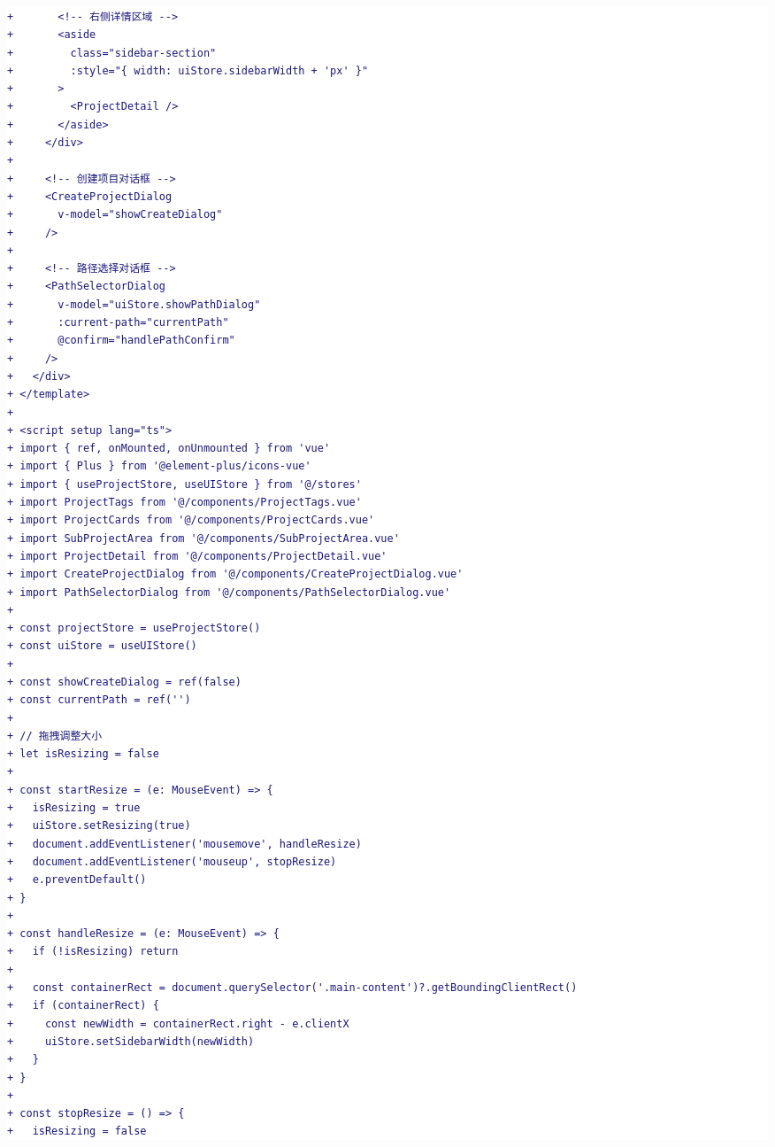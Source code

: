 ```diff
+       <!-- 右侧详情区域 -->
+       <aside 
+         class="sidebar-section"
+         :style="{ width: uiStore.sidebarWidth + 'px' }"
+       >
+         <ProjectDetail />
+       </aside>
+     </div>
+ 
+     <!-- 创建项目对话框 -->
+     <CreateProjectDialog 
+       v-model="showCreateDialog"
+     />
+ 
+     <!-- 路径选择对话框 -->
+     <PathSelectorDialog 
+       v-model="uiStore.showPathDialog"
+       :current-path="currentPath"
+       @confirm="handlePathConfirm"
+     />
+   </div>
+ </template>
+ 
+ <script setup lang="ts">
+ import { ref, onMounted, onUnmounted } from 'vue'
+ import { Plus } from '@element-plus/icons-vue'
+ import { useProjectStore, useUIStore } from '@/stores'
+ import ProjectTags from '@/components/ProjectTags.vue'
+ import ProjectCards from '@/components/ProjectCards.vue'
+ import SubProjectArea from '@/components/SubProjectArea.vue'
+ import ProjectDetail from '@/components/ProjectDetail.vue'
+ import CreateProjectDialog from '@/components/CreateProjectDialog.vue'
+ import PathSelectorDialog from '@/components/PathSelectorDialog.vue'
+ 
+ const projectStore = useProjectStore()
+ const uiStore = useUIStore()
+ 
+ const showCreateDialog = ref(false)
+ const currentPath = ref('')
+ 
+ // 拖拽调整大小
+ let isResizing = false
+ 
+ const startResize = (e: MouseEvent) => {
+   isResizing = true
+   uiStore.setResizing(true)
+   document.addEventListener('mousemove', handleResize)
+   document.addEventListener('mouseup', stopResize)
+   e.preventDefault()
+ }
+ 
+ const handleResize = (e: MouseEvent) => {
+   if (!isResizing) return
+   
+   const containerRect = document.querySelector('.main-content')?.getBoundingClientRect()
+   if (containerRect) {
+     const newWidth = containerRect.right - e.clientX
+     uiStore.setSidebarWidth(newWidth)
+   }
+ }
+ 
+ const stopResize = () => {
+   isResizing = false
```